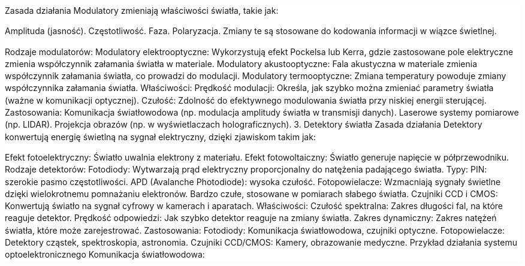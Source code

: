 Zasada działania
Modulatory zmieniają właściwości światła, takie jak:

Amplituda (jasność).
Częstotliwość.
Faza.
Polaryzacja.
Zmiany te są stosowane do kodowania informacji w wiązce świetlnej.

Rodzaje modulatorów:
Modulatory elektrooptyczne:
Wykorzystują efekt Pockelsa lub Kerra, gdzie zastosowane pole elektryczne zmienia współczynnik załamania światła w materiale.
Modulatory akustooptyczne:
Fala akustyczna w materiale zmienia współczynnik załamania światła, co prowadzi do modulacji.
Modulatory termooptyczne:
Zmiana temperatury powoduje zmiany współczynnika załamania światła.
Właściwości:
Prędkość modulacji: Określa, jak szybko można zmieniać parametry światła (ważne w komunikacji optycznej).
Czułość: Zdolność do efektywnego modulowania światła przy niskiej energii sterującej.
Zastosowania:
Komunikacja światłowodowa (np. modulacja amplitudy światła w transmisji danych).
Laserowe systemy pomiarowe (np. LIDAR).
Projekcja obrazów (np. w wyświetlaczach holograficznych).
3. Detektory światła
Zasada działania
Detektory konwertują energię świetlną na sygnał elektryczny, dzięki zjawiskom takim jak:

Efekt fotoelektryczny: Światło uwalnia elektrony z materiału.
Efekt fotowoltaiczny: Światło generuje napięcie w półprzewodniku.
Rodzaje detektorów:
Fotodiody:
Wytwarzają prąd elektryczny proporcjonalny do natężenia padającego światła.
Typy:
PIN: szerokie pasmo częstotliwości.
APD (Avalanche Photodiode): wysoka czułość.
Fotopowielacze:
Wzmacniają sygnały świetlne dzięki wielokrotnemu pomnażaniu elektronów.
Bardzo czułe, stosowane w pomiarach słabego światła.
Czujniki CCD i CMOS:
Konwertują światło na sygnał cyfrowy w kamerach i aparatach.
Właściwości:
Czułość spektralna: Zakres długości fal, na które reaguje detektor.
Prędkość odpowiedzi: Jak szybko detektor reaguje na zmiany światła.
Zakres dynamiczny: Zakres natężeń światła, które może zarejestrować.
Zastosowania:
Fotodiody: Komunikacja światłowodowa, czujniki optyczne.
Fotopowielacze: Detektory cząstek, spektroskopia, astronomia.
Czujniki CCD/CMOS: Kamery, obrazowanie medyczne.
Przykład działania systemu optoelektronicznego
Komunikacja światłowodowa:
